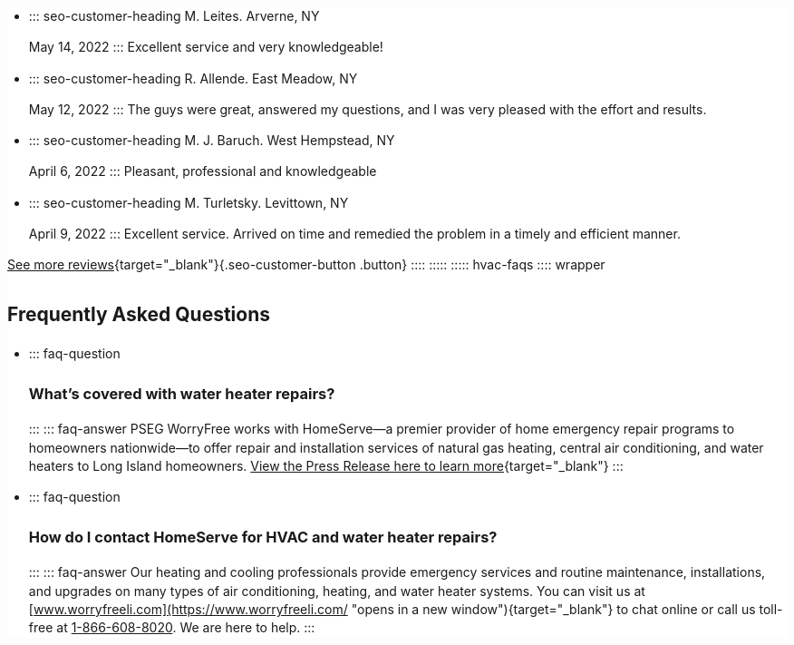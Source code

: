 -
  ::: seo-customer-heading
  M. Leites. Arverne, NY 

  May 14, 2022
  :::
  Excellent service and very knowledgeable!  

-
  ::: seo-customer-heading
  R. Allende. East Meadow, NY 

  May 12, 2022
  :::
  The guys were great, answered my questions, and I was very pleased with the effort and results.  

-
  ::: seo-customer-heading
  M. J. Baruch. West Hempstead, NY 

  April 6, 2022
  :::
  Pleasant, professional and knowledgeable 

-
  ::: seo-customer-heading
  M. Turletsky. Levittown, NY 

  April 9, 2022
  :::
  Excellent service. Arrived on time and remedied the problem in a timely and efficient manner.

[See more reviews](https://www.myreputation.com/reviews/homeserve-usa-norwalk "opens in a new window"){target="_blank"}{.seo-customer-button .button}
::::
:::::
::::: hvac-faqs
:::: wrapper
## Frequently Asked Questions

-
  ::: faq-question
  ### What’s covered with water heater repairs? 
  :::
  ::: faq-answer
  PSEG WorryFree works with HomeServe—a premier provider of home emergency repair programs to homeowners nationwide—to offer repair and installation services of natural gas heating, central air conditioning, and water heaters to Long Island homeowners.
  [View the Press Release here to learn more](https://nj.pseg.com/newsroom/newsrelease76 "opens in a new window"){target="_blank"}
  :::

-
  ::: faq-question
  ### How do I contact HomeServe for HVAC and water heater repairs?
  :::
  ::: faq-answer
  Our heating and cooling professionals provide emergency services and routine maintenance, installations, and upgrades on many types of air conditioning, heating, and water heater systems. You can visit us at [www.worryfreeli.com](https://www.worryfreeli.com/ "opens in a new window"){target="_blank"} to chat online or call us toll-free at [1-866-608-8020](tel:1-866-608-8020 "1-866-608-8020"). We are here to help.
  :::
